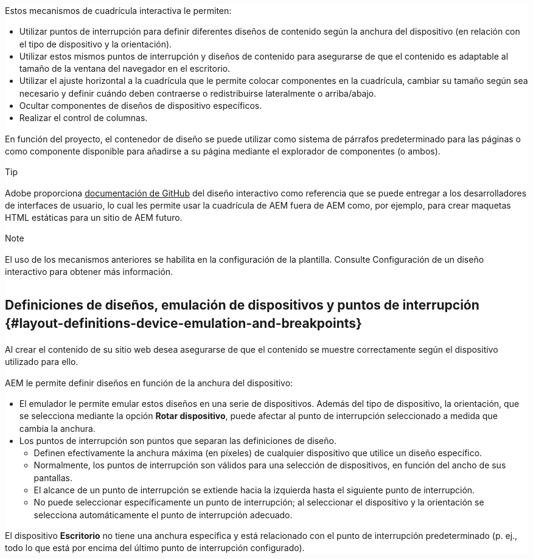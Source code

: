 Estos mecanismos de cuadrícula interactiva le permiten:

* Utilizar puntos de interrupción para definir diferentes diseños de contenido según la anchura del dispositivo (en relación con el tipo de dispositivo y la orientación).
* Utilizar estos mismos puntos de interrupción y diseños de contenido para asegurarse de que el contenido es adaptable al tamaño de la ventana del navegador en el escritorio.
* Utilizar el ajuste horizontal a la cuadrícula que le permite colocar componentes en la cuadrícula, cambiar su tamaño según sea necesario y definir cuándo deben contraerse o redistribuirse lateralmente o arriba/abajo.
* Ocultar componentes de diseños de dispositivo específicos.
* Realizar el control de columnas.

En función del proyecto, el contenedor de diseño se puede utilizar como sistema de párrafos predeterminado para las páginas o como componente disponible para añadirse a su página mediante el explorador de componentes (o ambos).

>[!TIP]
>
>Adobe proporciona [documentación de GitHub](https://adobe-marketing-cloud.github.io/aem-responsivegrid/) del diseño interactivo como referencia que se puede entregar a los desarrolladores de interfaces de usuario, lo cual les permite usar la cuadrícula de AEM fuera de AEM como, por ejemplo, para crear maquetas HTML estáticas para un sitio de AEM futuro.

>[!NOTE]
>
>El uso de los mecanismos anteriores se habilita en la configuración de la plantilla. Consulte Configuración de un diseño interactivo para obtener más información. 

## Definiciones de diseños, emulación de dispositivos y puntos de interrupción {#layout-definitions-device-emulation-and-breakpoints}

Al crear el contenido de su sitio web desea asegurarse de que el contenido se muestre correctamente según el dispositivo utilizado para ello.

AEM le permite definir diseños en función de la anchura del dispositivo:

* El emulador le permite emular estos diseños en una serie de dispositivos. Además del tipo de dispositivo, la orientación, que se selecciona mediante la opción **Rotar dispositivo**, puede afectar al punto de interrupción seleccionado a medida que cambia la anchura.
* Los puntos de interrupción son puntos que separan las definiciones de diseño.
   * Definen efectivamente la anchura máxima (en píxeles) de cualquier dispositivo que utilice un diseño específico.
   * Normalmente, los puntos de interrupción son válidos para una selección de dispositivos, en función del ancho de sus pantallas.
   * El alcance de un punto de interrupción se extiende hacia la izquierda hasta el siguiente punto de interrupción.
   * No puede seleccionar específicamente un punto de interrupción; al seleccionar el dispositivo y la orientación se selecciona automáticamente el punto de interrupción adecuado.

El dispositivo **Escritorio** no tiene una anchura específica y está relacionado con el punto de interrupción predeterminado (p. ej., todo lo que está por encima del último punto de interrupción configurado).
